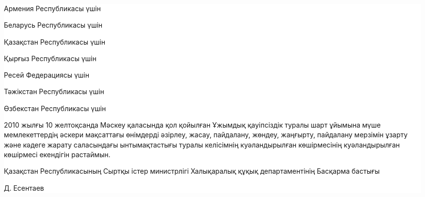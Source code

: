 Армения Республикасы үшін

Беларусь Республикасы үшін

Қазақстан Республикасы үшін

Қырғыз Республикасы үшін

Ресей Федерациясы үшін

Тәжікстан Республикасы үшін

Өзбекстан Республикасы үшін

2010 жылғы 10 желтоқсанда Мәскеу қаласында қол қойылған Ұжымдық қауіпсіздік туралы шарт ұйымына мүше мемлекеттердің әскери мақсаттағы өнімдерді әзірлеу, жасау, пайдалану, жөндеу, жаңғырту, пайдалану мерзімін ұзарту және кәдеге жарату саласындағы ынтымақтастығы туралы келісімнің куәландырылған көшірмесінің куәландырылған көшірмесі екендігін растаймын.

Қазақстан Республикасының Сыртқы істер министрлігі Халықаралық құқық департаментінің Басқарма бастығы

Д. Есентаев

